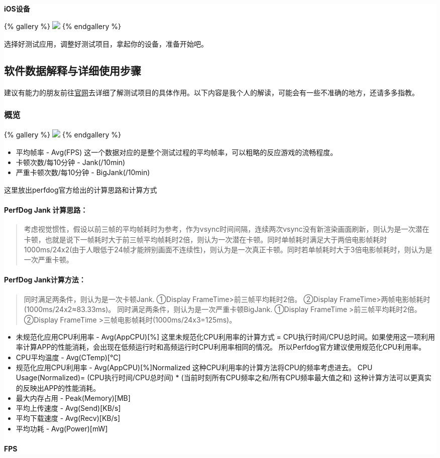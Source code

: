**iOS设备**

{% gallery %}
![](https://xingqiu-tuchuang-1256524210.cos.ap-shanghai.myqcloud.com/5199/PerfDog/4.jpg)
{% endgallery %}

选择好测试应用，调整好测试项目，拿起你的设备，准备开始吧。

## 软件数据解释与详细使用步骤

建议有能力的朋友前往[官网](https://bbs.perfdog.qq.com/article-detail.html?id=5)去详细了解测试项目的具体作用。以下内容是我个人的解读，可能会有一些不准确的地方，还请多多指教。

### 概览

{% gallery %}
![](https://xingqiu-tuchuang-1256524210.cos.ap-shanghai.myqcloud.com/5199/PerfDog/6.jpg)
{% endgallery %}

* 平均帧率 - Avg(FPS)
这一个数据对应的是整个测试过程的平均帧率，可以粗略的反应游戏的流畅程度。
* 卡顿次数/每10分钟 - Jank(/10min)
* 严重卡顿次数/每10分钟 - BigJank(/10min)

这里放出perfdog官方给出的计算思路和计算方式

#### PerfDog Jank 计算思路：

> 考虑视觉惯性，假设以前三帧的平均帧耗时为参考，作为vsync时间间隔，连续两次vsync没有新渲染画面刷新，则认为是一次潜在卡顿，也就是说下一帧耗时大于前三帧平均帧耗时2倍，则认为一次潜在卡顿。同时单帧耗时满足大于两倍电影帧耗时1000ms/24x2(由于人眼低于24帧才能辨别画面不连续性)，则认为是一次真正卡顿。同时若单帧耗时大于3倍电影帧耗时，则认为是一次严重卡顿。

#### PerfDog Jank计算方法：

> 同时满足两条件，则认为是一次卡顿Jank.
> ①Display FrameTime>前三帧平均耗时2倍。
> ②Display FrameTime>两帧电影帧耗时 (1000ms/24x2≈83.33ms)。
> 同时满足两条件，则认为是一次严重卡顿BigJank.
> ①Display FrameTime >前三帧平均耗时2倍。
> ②Display FrameTime >三帧电影帧耗时(1000ms/24x3=125ms)。

* 未规范化应用CPU利用率 - Avg(AppCPU)[%]
这里未规范化CPU利用率的计算方式 = CPU执行时间/CPU总时间。如果使用这一项利用率计算APP的性能消耗，会出现在低频运行时和高频运行时CPU利用率相同的情况。
所以Perfdog官方建议使用规范化CPU利用率。
* CPU平均温度 - Avg(CTemp)[°C]
* 规范化应用CPU利用率 - Avg(AppCPU)[%]Normalized
这种CPU利用率的计算方法将CPU的频率考虑进去。
CPU Usage(Normalized)= (CPU执行时间/CPU总时间) * (当前时刻所有CPU频率之和/所有CPU频率最大值之和)
这种计算方法可以更真实的反映出APP的性能消耗。
* 最大内存占用 - Peak(Memory)[MB]
* 平均上传速度 - Avg(Send)[KB/s]
* 平均下载速度 - Avg(Recv)[KB/s]
* 平均功耗 - Avg(Power)[mW]

#### FPS
